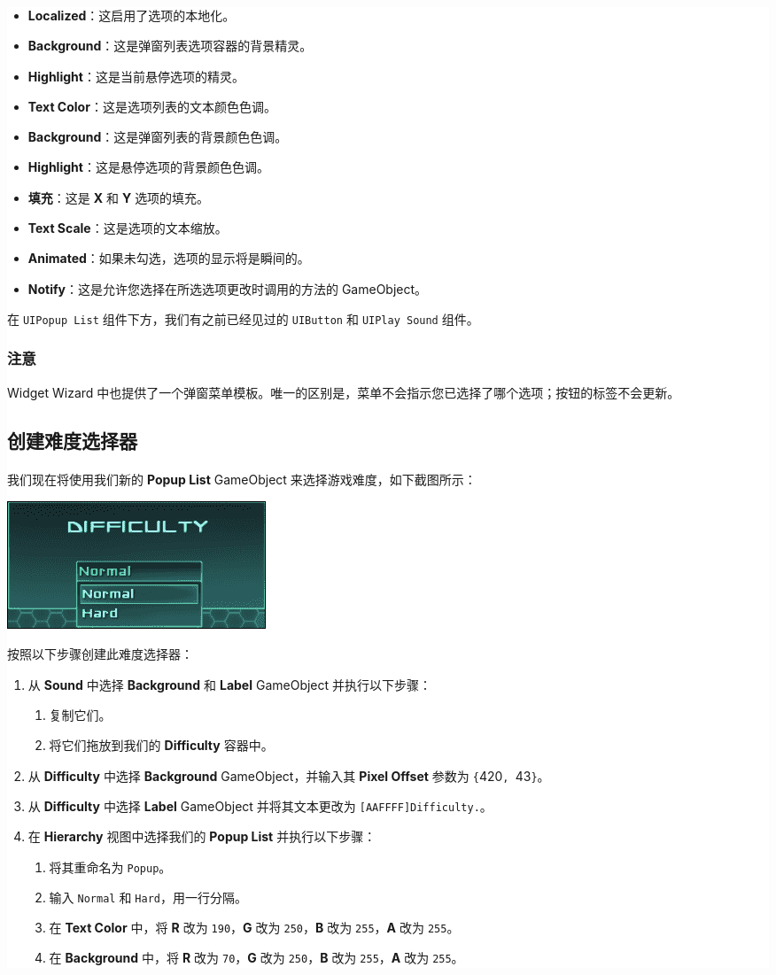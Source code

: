 +   **Localized**：这启用了选项的本地化。

+   **Background**：这是弹窗列表选项容器的背景精灵。

+   **Highlight**：这是当前悬停选项的精灵。

+   **Text Color**：这是选项列表的文本颜色色调。

+   **Background**：这是弹窗列表的背景颜色色调。

+   **Highlight**：这是悬停选项的背景颜色色调。

+   **填充**：这是 **X** 和 **Y** 选项的填充。

+   **Text Scale**：这是选项的文本缩放。

+   **Animated**：如果未勾选，选项的显示将是瞬间的。

+   **Notify**：这是允许您选择在所选选项更改时调用的方法的 GameObject。

在 `UIPopup List` 组件下方，我们有之前已经见过的 `UIButton` 和 `UIPlay Sound` 组件。

### 注意

Widget Wizard 中也提供了一个弹窗菜单模板。唯一的区别是，菜单不会指示您已选择了哪个选项；按钮的标签不会更新。

## 创建难度选择器

我们现在将使用我们新的 **Popup List** GameObject 来选择游戏难度，如下截图所示：

![创建难度选择器](img/8667OT_02_18.jpg)

按照以下步骤创建此难度选择器：

1.  从 **Sound** 中选择 **Background** 和 **Label** GameObject 并执行以下步骤：

    1.  复制它们。

    1.  将它们拖放到我们的 **Difficulty** 容器中。

1.  从 **Difficulty** 中选择 **Background** GameObject，并输入其 **Pixel Offset** 参数为 `{`420`, `43`}`。

1.  从 **Difficulty** 中选择 **Label** GameObject 并将其文本更改为 `[AAFFFF]Difficulty.`。

1.  在 **Hierarchy** 视图中选择我们的 **Popup List** 并执行以下步骤：

    1.  将其重命名为 `Popup`。

    1.  输入 `Normal` 和 `Hard`，用一行分隔。

    1.  在 **Text Color** 中，将 **R** 改为 `190`，**G** 改为 `250`，**B** 改为 `255`，**A** 改为 `255`。

    1.  在 **Background** 中，将 **R** 改为 `70`，**G** 改为 `250`，**B** 改为 `255`，**A** 改为 `255`。
